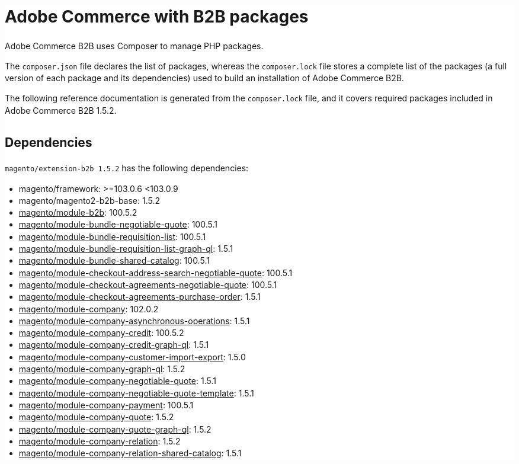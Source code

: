 # Adobe Commerce with B2B packages









Adobe Commerce B2B uses Composer to manage PHP packages.

The `composer.json` file declares the list of packages, whereas the `composer.lock` file stores a complete list of the packages (a full version of each package and its dependencies) used to build an installation of Adobe Commerce B2B.

The following reference documentation is generated from the `composer.lock` file, and it covers required packages included in Adobe Commerce B2B 1.5.2.

## Dependencies

`magento/extension-b2b 1.5.2` has the following dependencies:

- magento/framework: >=103.0.6 <103.0.9
- magento/magento2-b2b-base: 1.5.2
- [magento/module-b2b](https://developer.adobe.com/commerce/php/module-reference/module-b2b/): 100.5.2
- [magento/module-bundle-negotiable-quote](https://developer.adobe.com/commerce/php/module-reference/module-bundle-negotiable-quote/): 100.5.1
- [magento/module-bundle-requisition-list](https://developer.adobe.com/commerce/php/module-reference/module-bundle-requisition-list/): 100.5.1
- [magento/module-bundle-requisition-list-graph-ql](https://developer.adobe.com/commerce/php/module-reference/module-bundle-requisition-list-graph-ql/): 1.5.1
- [magento/module-bundle-shared-catalog](https://developer.adobe.com/commerce/php/module-reference/module-bundle-shared-catalog/): 100.5.1
- [magento/module-checkout-address-search-negotiable-quote](https://developer.adobe.com/commerce/php/module-reference/module-checkout-address-search-negotiable-quote/): 100.5.1
- [magento/module-checkout-agreements-negotiable-quote](https://developer.adobe.com/commerce/php/module-reference/module-checkout-agreements-negotiable-quote/): 100.5.1
- [magento/module-checkout-agreements-purchase-order](https://developer.adobe.com/commerce/php/module-reference/module-checkout-agreements-purchase-order/): 1.5.1
- [magento/module-company](https://developer.adobe.com/commerce/php/module-reference/module-company/): 102.0.2
- [magento/module-company-asynchronous-operations](https://developer.adobe.com/commerce/php/module-reference/module-company-asynchronous-operations/): 1.5.1
- [magento/module-company-credit](https://developer.adobe.com/commerce/php/module-reference/module-company-credit/): 100.5.2
- [magento/module-company-credit-graph-ql](https://developer.adobe.com/commerce/php/module-reference/module-company-credit-graph-ql/): 1.5.1
- [magento/module-company-customer-import-export](https://developer.adobe.com/commerce/php/module-reference/module-company-customer-import-export/): 1.5.0
- [magento/module-company-graph-ql](https://developer.adobe.com/commerce/php/module-reference/module-company-graph-ql/): 1.5.2
- [magento/module-company-negotiable-quote](https://developer.adobe.com/commerce/php/module-reference/module-company-negotiable-quote/): 1.5.1
- [magento/module-company-negotiable-quote-template](https://developer.adobe.com/commerce/php/module-reference/module-company-negotiable-quote-template/): 1.5.1
- [magento/module-company-payment](https://developer.adobe.com/commerce/php/module-reference/module-company-payment/): 100.5.1
- [magento/module-company-quote](https://developer.adobe.com/commerce/php/module-reference/module-company-quote/): 1.5.2
- [magento/module-company-quote-graph-ql](https://developer.adobe.com/commerce/php/module-reference/module-company-quote-graph-ql/): 1.5.2
- [magento/module-company-relation](https://developer.adobe.com/commerce/php/module-reference/module-company-relation/): 1.5.2
- [magento/module-company-relation-shared-catalog](https://developer.adobe.com/commerce/php/module-reference/module-company-relation-shared-catalog/): 1.5.1